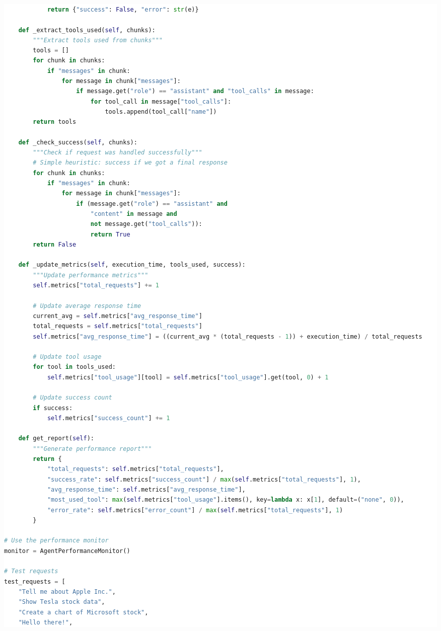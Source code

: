 ```python
            return {"success": False, "error": str(e)}
    
    def _extract_tools_used(self, chunks):
        """Extract tools used from chunks"""
        tools = []
        for chunk in chunks:
            if "messages" in chunk:
                for message in chunk["messages"]:
                    if message.get("role") == "assistant" and "tool_calls" in message:
                        for tool_call in message["tool_calls"]:
                            tools.append(tool_call["name"])
        return tools
    
    def _check_success(self, chunks):
        """Check if request was handled successfully"""
        # Simple heuristic: success if we got a final response
        for chunk in chunks:
            if "messages" in chunk:
                for message in chunk["messages"]:
                    if (message.get("role") == "assistant" and 
                        "content" in message and 
                        not message.get("tool_calls")):
                        return True
        return False
    
    def _update_metrics(self, execution_time, tools_used, success):
        """Update performance metrics"""
        self.metrics["total_requests"] += 1
        
        # Update average response time
        current_avg = self.metrics["avg_response_time"]
        total_requests = self.metrics["total_requests"]
        self.metrics["avg_response_time"] = ((current_avg * (total_requests - 1)) + execution_time) / total_requests
        
        # Update tool usage
        for tool in tools_used:
            self.metrics["tool_usage"][tool] = self.metrics["tool_usage"].get(tool, 0) + 1
        
        # Update success count
        if success:
            self.metrics["success_count"] += 1
    
    def get_report(self):
        """Generate performance report"""
        return {
            "total_requests": self.metrics["total_requests"],
            "success_rate": self.metrics["success_count"] / max(self.metrics["total_requests"], 1),
            "avg_response_time": self.metrics["avg_response_time"],
            "most_used_tool": max(self.metrics["tool_usage"].items(), key=lambda x: x[1], default=("none", 0)),
            "error_rate": self.metrics["error_count"] / max(self.metrics["total_requests"], 1)
        }

# Use the performance monitor
monitor = AgentPerformanceMonitor()

# Test requests
test_requests = [
    "Tell me about Apple Inc.",
    "Show Tesla stock data",
    "Create a chart of Microsoft stock",
    "Hello there!",
```